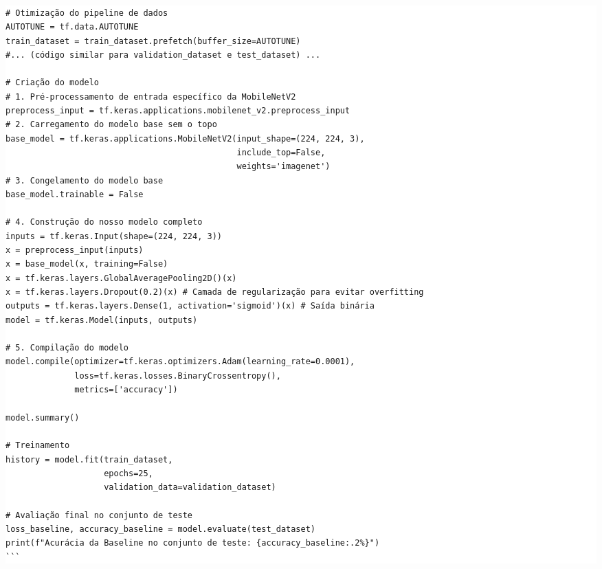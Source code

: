     # Otimização do pipeline de dados
    AUTOTUNE = tf.data.AUTOTUNE
    train_dataset = train_dataset.prefetch(buffer_size=AUTOTUNE)
    #... (código similar para validation_dataset e test_dataset) ...

    # Criação do modelo
    # 1. Pré-processamento de entrada específico da MobileNetV2
    preprocess_input = tf.keras.applications.mobilenet_v2.preprocess_input
    # 2. Carregamento do modelo base sem o topo
    base_model = tf.keras.applications.MobileNetV2(input_shape=(224, 224, 3),
                                                   include_top=False,
                                                   weights='imagenet')
    # 3. Congelamento do modelo base
    base_model.trainable = False

    # 4. Construção do nosso modelo completo
    inputs = tf.keras.Input(shape=(224, 224, 3))
    x = preprocess_input(inputs)
    x = base_model(x, training=False)
    x = tf.keras.layers.GlobalAveragePooling2D()(x)
    x = tf.keras.layers.Dropout(0.2)(x) # Camada de regularização para evitar overfitting
    outputs = tf.keras.layers.Dense(1, activation='sigmoid')(x) # Saída binária
    model = tf.keras.Model(inputs, outputs)

    # 5. Compilação do modelo
    model.compile(optimizer=tf.keras.optimizers.Adam(learning_rate=0.0001),
                  loss=tf.keras.losses.BinaryCrossentropy(),
                  metrics=['accuracy'])

    model.summary()

    # Treinamento
    history = model.fit(train_dataset,
                        epochs=25,
                        validation_data=validation_dataset)

    # Avaliação final no conjunto de teste
    loss_baseline, accuracy_baseline = model.evaluate(test_dataset)
    print(f"Acurácia da Baseline no conjunto de teste: {accuracy_baseline:.2%}")
    ```
